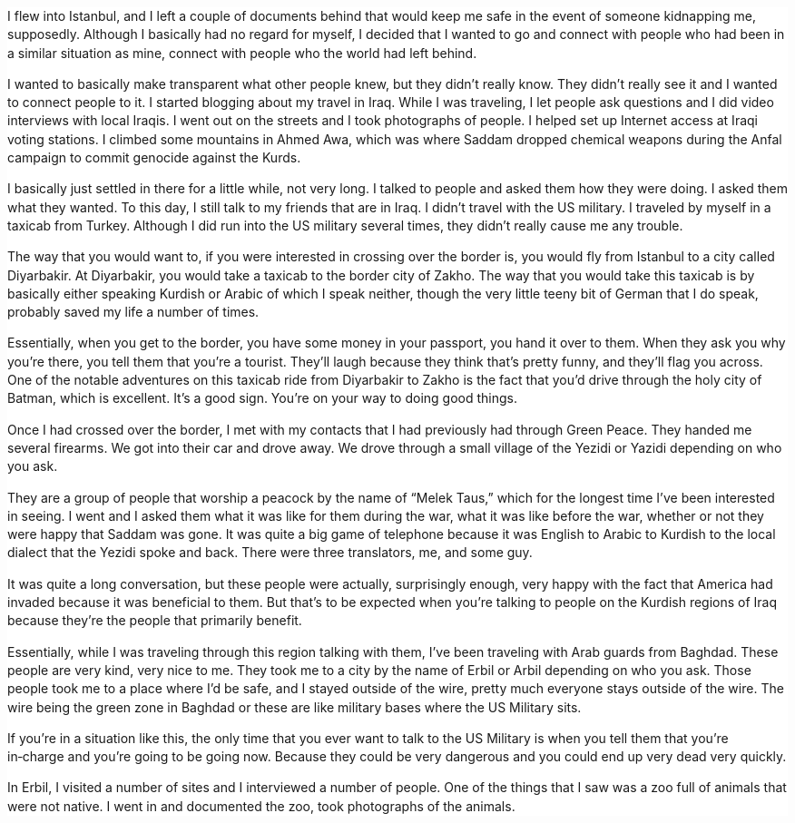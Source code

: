 I flew into Istanbul, and I left a couple of documents behind that would keep me safe in the event of someone kidnapping me, supposedly. Although I basically had no regard for myself, I decided that I wanted to go and connect with people who had been in a similar situation as mine, connect with people who the world had left behind.

I wanted to basically make transparent what other people knew, but they didn’t really know. They didn’t really see it and I wanted to connect people to it. I started blogging about my travel in Iraq. While I was traveling, I let people ask questions and I did video interviews with local Iraqis. I went out on the streets and I took photographs of people. I helped set up Internet access at Iraqi voting stations. I climbed some mountains in Ahmed Awa, which was where Saddam dropped chemical weapons during the Anfal campaign to commit genocide against the Kurds.

I basically just settled in there for a little while, not very long. I talked to people and asked them how they were doing. I asked them what they wanted. To this day, I still talk to my friends that are in Iraq. I didn’t travel with the US military. I traveled by myself in a taxicab from Turkey. Although I did run into the US military several times, they didn’t really cause me any trouble.

The way that you would want to, if you were interested in crossing over the border is, you would fly from Istanbul to a city called Diyarbakir. At Diyarbakir, you would take a taxicab to the border city of Zakho. The way that you would take this taxicab is by basically either speaking Kurdish or Arabic of which I speak neither, though the very little teeny bit of German that I do speak, probably saved my life a number of times.

Essentially, when you get to the border, you have some money in your passport, you hand it over to them. When they ask you why you’re there, you tell them that you’re a tourist. They’ll laugh because they think that’s pretty funny, and they’ll flag you across. One of the notable adventures on this taxicab ride from Diyarbakir to Zakho is the fact that you’d drive through the holy city of Batman, which is excellent. It’s a good sign. You’re on your way to doing good things.

Once I had crossed over the border, I met with my contacts that I had previously had through Green Peace. They handed me several firearms. We got into their car and drove away. We drove through a small village of the Yezidi or Yazidi depending on who you ask.

They are a group of people that worship a peacock by the name of “Melek Taus,” which for the longest time I’ve been interested in seeing. I went and I asked them what it was like for them during the war, what it was like before the war, whether or not they were happy that Saddam was gone. It was quite a big game of telephone because it was English to Arabic to Kurdish to the local dialect that the Yezidi spoke and back. There were three translators, me, and some guy.

It was quite a long conversation, but these people were actually, surprisingly enough, very happy with the fact that America had invaded because it was beneficial to them. But that’s to be expected when you’re talking to people on the Kurdish regions of Iraq because they’re the people that primarily benefit.

Essentially, while I was traveling through this region talking with them, I’ve been traveling with Arab guards from Baghdad. These people are very kind, very nice to me. They took me to a city by the name of Erbil or Arbil depending on who you ask. Those people took me to a place where I’d be safe, and I stayed outside of the wire, pretty much everyone stays outside of the wire. The wire being the green zone in Baghdad or these are like military bases where the US Military sits.

If you’re in a situation like this, the only time that you ever want to talk to the US Military is when you tell them that you’re in‑charge and you’re going to be going now. Because they could be very dangerous and you could end up very dead very quickly.

In Erbil, I visited a number of sites and I interviewed a number of people. One of the things that I saw was a zoo full of animals that were not native. I went in and documented the zoo, took photographs of the animals.
